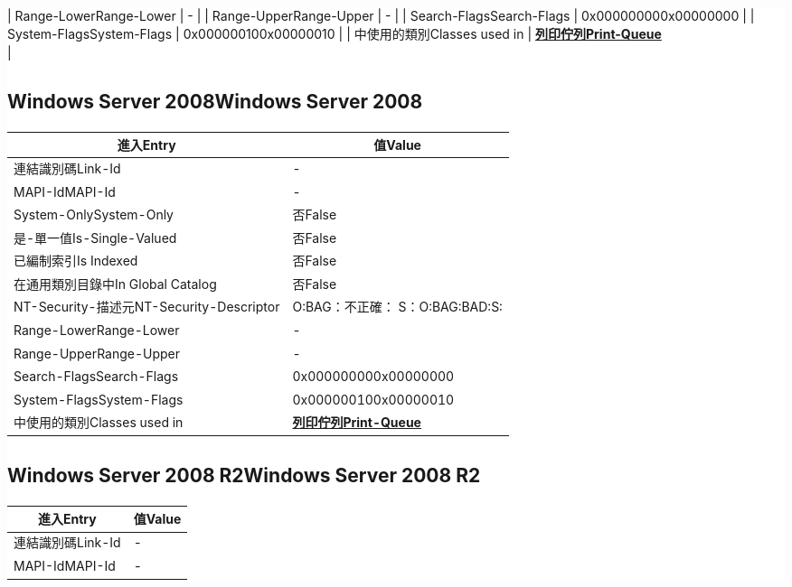 | <span data-ttu-id="f54eb-192">Range-Lower</span><span class="sxs-lookup"><span data-stu-id="f54eb-192">Range-Lower</span></span>            | \-                                             |
| <span data-ttu-id="f54eb-193">Range-Upper</span><span class="sxs-lookup"><span data-stu-id="f54eb-193">Range-Upper</span></span>            | \-                                             |
| <span data-ttu-id="f54eb-194">Search-Flags</span><span class="sxs-lookup"><span data-stu-id="f54eb-194">Search-Flags</span></span>           | <span data-ttu-id="f54eb-195">0x00000000</span><span class="sxs-lookup"><span data-stu-id="f54eb-195">0x00000000</span></span>                                     |
| <span data-ttu-id="f54eb-196">System-Flags</span><span class="sxs-lookup"><span data-stu-id="f54eb-196">System-Flags</span></span>           | <span data-ttu-id="f54eb-197">0x00000010</span><span class="sxs-lookup"><span data-stu-id="f54eb-197">0x00000010</span></span>                                     |
| <span data-ttu-id="f54eb-198">中使用的類別</span><span class="sxs-lookup"><span data-stu-id="f54eb-198">Classes used in</span></span>        | [<span data-ttu-id="f54eb-199">**列印佇列**</span><span class="sxs-lookup"><span data-stu-id="f54eb-199">**Print-Queue**</span></span>](c-printqueue.md)<br/> |



## <a name="windows-server-2008"></a><span data-ttu-id="f54eb-200">Windows Server 2008</span><span class="sxs-lookup"><span data-stu-id="f54eb-200">Windows Server 2008</span></span>



| <span data-ttu-id="f54eb-201">進入</span><span class="sxs-lookup"><span data-stu-id="f54eb-201">Entry</span></span> | <span data-ttu-id="f54eb-202">值</span><span class="sxs-lookup"><span data-stu-id="f54eb-202">Value</span></span> |
|------------------------|------------------------------------------------|
| <span data-ttu-id="f54eb-203">連結識別碼</span><span class="sxs-lookup"><span data-stu-id="f54eb-203">Link-Id</span></span>                | \-                                             |
| <span data-ttu-id="f54eb-204">MAPI-Id</span><span class="sxs-lookup"><span data-stu-id="f54eb-204">MAPI-Id</span></span>                | \-                                             |
| <span data-ttu-id="f54eb-205">System-Only</span><span class="sxs-lookup"><span data-stu-id="f54eb-205">System-Only</span></span>            | <span data-ttu-id="f54eb-206">否</span><span class="sxs-lookup"><span data-stu-id="f54eb-206">False</span></span>                                          |
| <span data-ttu-id="f54eb-207">是-單一值</span><span class="sxs-lookup"><span data-stu-id="f54eb-207">Is-Single-Valued</span></span>       | <span data-ttu-id="f54eb-208">否</span><span class="sxs-lookup"><span data-stu-id="f54eb-208">False</span></span>                                          |
| <span data-ttu-id="f54eb-209">已編制索引</span><span class="sxs-lookup"><span data-stu-id="f54eb-209">Is Indexed</span></span>             | <span data-ttu-id="f54eb-210">否</span><span class="sxs-lookup"><span data-stu-id="f54eb-210">False</span></span>                                          |
| <span data-ttu-id="f54eb-211">在通用類別目錄中</span><span class="sxs-lookup"><span data-stu-id="f54eb-211">In Global Catalog</span></span>      | <span data-ttu-id="f54eb-212">否</span><span class="sxs-lookup"><span data-stu-id="f54eb-212">False</span></span>                                          |
| <span data-ttu-id="f54eb-213">NT-Security-描述元</span><span class="sxs-lookup"><span data-stu-id="f54eb-213">NT-Security-Descriptor</span></span> | <span data-ttu-id="f54eb-214">O:BAG：不正確： S：</span><span class="sxs-lookup"><span data-stu-id="f54eb-214">O:BAG:BAD:S:</span></span>                                   |
| <span data-ttu-id="f54eb-215">Range-Lower</span><span class="sxs-lookup"><span data-stu-id="f54eb-215">Range-Lower</span></span>            | \-                                             |
| <span data-ttu-id="f54eb-216">Range-Upper</span><span class="sxs-lookup"><span data-stu-id="f54eb-216">Range-Upper</span></span>            | \-                                             |
| <span data-ttu-id="f54eb-217">Search-Flags</span><span class="sxs-lookup"><span data-stu-id="f54eb-217">Search-Flags</span></span>           | <span data-ttu-id="f54eb-218">0x00000000</span><span class="sxs-lookup"><span data-stu-id="f54eb-218">0x00000000</span></span>                                     |
| <span data-ttu-id="f54eb-219">System-Flags</span><span class="sxs-lookup"><span data-stu-id="f54eb-219">System-Flags</span></span>           | <span data-ttu-id="f54eb-220">0x00000010</span><span class="sxs-lookup"><span data-stu-id="f54eb-220">0x00000010</span></span>                                     |
| <span data-ttu-id="f54eb-221">中使用的類別</span><span class="sxs-lookup"><span data-stu-id="f54eb-221">Classes used in</span></span>        | [<span data-ttu-id="f54eb-222">**列印佇列**</span><span class="sxs-lookup"><span data-stu-id="f54eb-222">**Print-Queue**</span></span>](c-printqueue.md)<br/> |



## <a name="windows-server-2008-r2"></a><span data-ttu-id="f54eb-223">Windows Server 2008 R2</span><span class="sxs-lookup"><span data-stu-id="f54eb-223">Windows Server 2008 R2</span></span>



| <span data-ttu-id="f54eb-224">進入</span><span class="sxs-lookup"><span data-stu-id="f54eb-224">Entry</span></span> | <span data-ttu-id="f54eb-225">值</span><span class="sxs-lookup"><span data-stu-id="f54eb-225">Value</span></span> |
|------------------------|------------------------------------------------|
| <span data-ttu-id="f54eb-226">連結識別碼</span><span class="sxs-lookup"><span data-stu-id="f54eb-226">Link-Id</span></span>                | \-                                             |
| <span data-ttu-id="f54eb-227">MAPI-Id</span><span class="sxs-lookup"><span data-stu-id="f54eb-227">MAPI-Id</span></span>                | \-                                             |